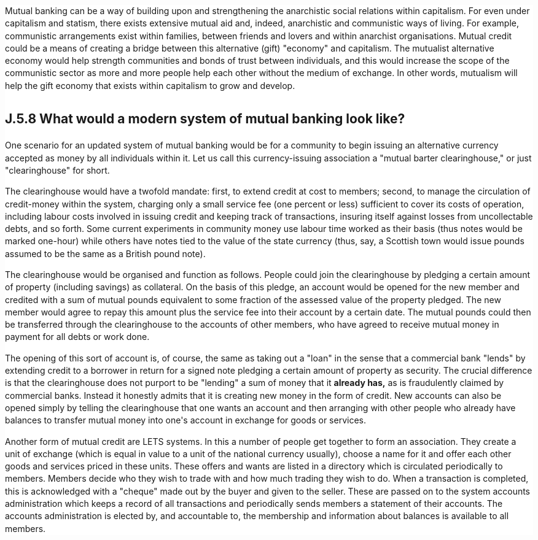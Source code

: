 Mutual banking can be a way of building upon and strengthening the anarchistic
social relations within capitalism. For even under capitalism and statism,
there exists extensive mutual aid and, indeed, anarchistic and communistic
ways of living. For example, communistic arrangements exist within families,
between friends and lovers and within anarchist organisations. Mutual credit
could be a means of creating a bridge between this alternative (gift)
"economy" and capitalism. The mutualist alternative economy would help
strength communities and bonds of trust between individuals, and this would
increase the scope of the communistic sector as more and more people help each
other without the medium of exchange. In other words, mutualism will help the
gift economy that exists within capitalism to grow and develop.

## J.5.8 What would a modern system of mutual banking look like?

One scenario for an updated system of mutual banking would be for a community
to begin issuing an alternative currency accepted as money by all individuals
within it. Let us call this currency-issuing association a "mutual barter
clearinghouse," or just "clearinghouse" for short.

The clearinghouse would have a twofold mandate: first, to extend credit at
cost to members; second, to manage the circulation of credit-money within the
system, charging only a small service fee (one percent or less) sufficient to
cover its costs of operation, including labour costs involved in issuing
credit and keeping track of transactions, insuring itself against losses from
uncollectable debts, and so forth. Some current experiments in community money
use labour time worked as their basis (thus notes would be marked one-hour)
while others have notes tied to the value of the state currency (thus, say, a
Scottish town would issue pounds assumed to be the same as a British pound
note).

The clearinghouse would be organised and function as follows. People could
join the clearinghouse by pledging a certain amount of property (including
savings) as collateral. On the basis of this pledge, an account would be
opened for the new member and credited with a sum of mutual pounds equivalent
to some fraction of the assessed value of the property pledged. The new member
would agree to repay this amount plus the service fee into their account by a
certain date. The mutual pounds could then be transferred through the
clearinghouse to the accounts of other members, who have agreed to receive
mutual money in payment for all debts or work done.

The opening of this sort of account is, of course, the same as taking out a
"loan" in the sense that a commercial bank "lends" by extending credit to a
borrower in return for a signed note pledging a certain amount of property as
security. The crucial difference is that the clearinghouse does not purport to
be "lending" a sum of money that it **already has,** as is fraudulently
claimed by commercial banks. Instead it honestly admits that it is creating
new money in the form of credit. New accounts can also be opened simply by
telling the clearinghouse that one wants an account and then arranging with
other people who already have balances to transfer mutual money into one's
account in exchange for goods or services.

Another form of mutual credit are LETS systems. In this a number of people get
together to form an association. They create a unit of exchange (which is
equal in value to a unit of the national currency usually), choose a name for
it and offer each other goods and services priced in these units. These offers
and wants are listed in a directory which is circulated periodically to
members. Members decide who they wish to trade with and how much trading they
wish to do. When a transaction is completed, this is acknowledged with a
"cheque" made out by the buyer and given to the seller. These are passed on to
the system accounts administration which keeps a record of all transactions
and periodically sends members a statement of their accounts. The accounts
administration is elected by, and accountable to, the membership and
information about balances is available to all members.
